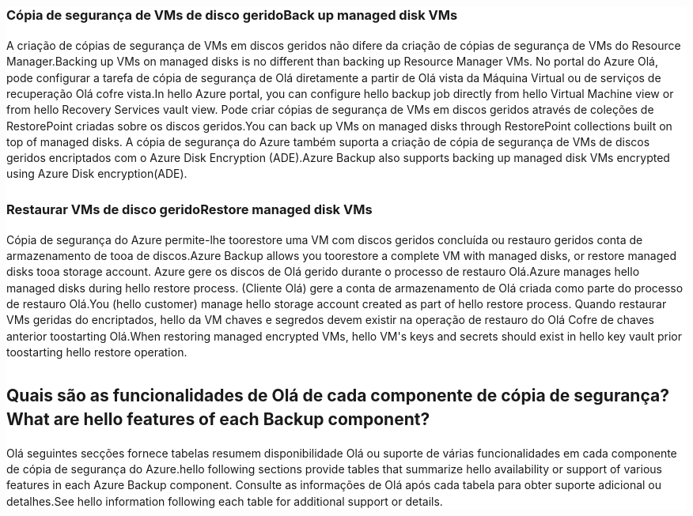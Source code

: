 ### <a name="back-up-managed-disk-vms"></a><span data-ttu-id="458c7-329">Cópia de segurança de VMs de disco gerido</span><span class="sxs-lookup"><span data-stu-id="458c7-329">Back up managed disk VMs</span></span>
<span data-ttu-id="458c7-330">A criação de cópias de segurança de VMs em discos geridos não difere da criação de cópias de segurança de VMs do Resource Manager.</span><span class="sxs-lookup"><span data-stu-id="458c7-330">Backing up VMs on managed disks is no different than backing up Resource Manager VMs.</span></span> <span data-ttu-id="458c7-331">No portal do Azure Olá, pode configurar a tarefa de cópia de segurança de Olá diretamente a partir de Olá vista da Máquina Virtual ou de serviços de recuperação Olá cofre vista.</span><span class="sxs-lookup"><span data-stu-id="458c7-331">In hello Azure portal, you can configure hello backup job directly from hello Virtual Machine view or from hello Recovery Services vault view.</span></span> <span data-ttu-id="458c7-332">Pode criar cópias de segurança de VMs em discos geridos através de coleções de RestorePoint criadas sobre os discos geridos.</span><span class="sxs-lookup"><span data-stu-id="458c7-332">You can back up VMs on managed disks through RestorePoint collections built on top of managed disks.</span></span> <span data-ttu-id="458c7-333">A cópia de segurança do Azure também suporta a criação de cópia de segurança de VMs de discos geridos encriptados com o Azure Disk Encryption (ADE).</span><span class="sxs-lookup"><span data-stu-id="458c7-333">Azure Backup also supports backing up managed disk VMs encrypted using Azure Disk encryption(ADE).</span></span>

### <a name="restore-managed-disk-vms"></a><span data-ttu-id="458c7-334">Restaurar VMs de disco gerido</span><span class="sxs-lookup"><span data-stu-id="458c7-334">Restore managed disk VMs</span></span>
<span data-ttu-id="458c7-335">Cópia de segurança do Azure permite-lhe toorestore uma VM com discos geridos concluída ou restauro geridos conta de armazenamento de tooa de discos.</span><span class="sxs-lookup"><span data-stu-id="458c7-335">Azure Backup allows you toorestore a complete VM with managed disks, or restore managed disks tooa storage account.</span></span> <span data-ttu-id="458c7-336">Azure gere os discos de Olá gerido durante o processo de restauro Olá.</span><span class="sxs-lookup"><span data-stu-id="458c7-336">Azure manages hello managed disks during hello restore process.</span></span> <span data-ttu-id="458c7-337">(Cliente Olá) gere a conta de armazenamento de Olá criada como parte do processo de restauro Olá.</span><span class="sxs-lookup"><span data-stu-id="458c7-337">You (hello customer) manage hello storage account created as part of hello restore process.</span></span> <span data-ttu-id="458c7-338">Quando restaurar VMs geridas do encriptados, hello da VM chaves e segredos devem existir na operação de restauro do Olá Cofre de chaves anterior toostarting Olá.</span><span class="sxs-lookup"><span data-stu-id="458c7-338">When restoring managed encrypted VMs, hello VM's keys and secrets should exist in hello key vault prior toostarting hello restore operation.</span></span>

## <a name="what-are-hello-features-of-each-backup-component"></a><span data-ttu-id="458c7-339">Quais são as funcionalidades de Olá de cada componente de cópia de segurança?</span><span class="sxs-lookup"><span data-stu-id="458c7-339">What are hello features of each Backup component?</span></span>
<span data-ttu-id="458c7-340">Olá seguintes secções fornece tabelas resumem disponibilidade Olá ou suporte de várias funcionalidades em cada componente de cópia de segurança do Azure.</span><span class="sxs-lookup"><span data-stu-id="458c7-340">hello following sections provide tables that summarize hello availability or support of various features in each Azure Backup component.</span></span> <span data-ttu-id="458c7-341">Consulte as informações de Olá após cada tabela para obter suporte adicional ou detalhes.</span><span class="sxs-lookup"><span data-stu-id="458c7-341">See hello information following each table for additional support or details.</span></span>
